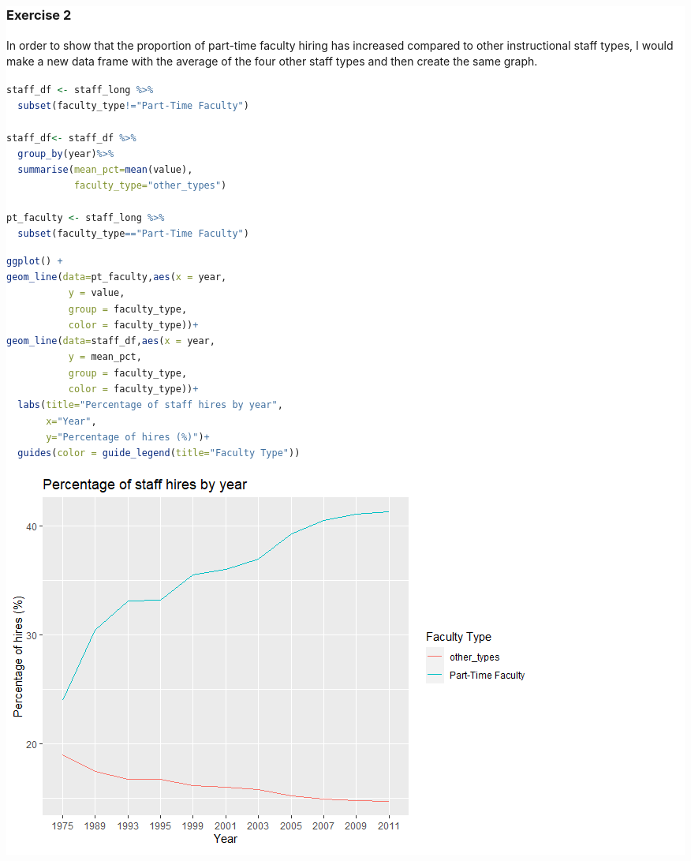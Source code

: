 
### Exercise 2

In order to show that the proportion of part-time faculty hiring has
increased compared to other instructional staff types, I would make a
new data frame with the average of the four other staff types and then
create the same graph.

``` r
staff_df <- staff_long %>%
  subset(faculty_type!="Part-Time Faculty")

staff_df<- staff_df %>%
  group_by(year)%>%
  summarise(mean_pct=mean(value),
            faculty_type="other_types")

pt_faculty <- staff_long %>%
  subset(faculty_type=="Part-Time Faculty")
```

``` r
ggplot() +
geom_line(data=pt_faculty,aes(x = year,
           y = value,
           group = faculty_type,
           color = faculty_type))+
geom_line(data=staff_df,aes(x = year,
           y = mean_pct,
           group = faculty_type,
           color = faculty_type))+
  labs(title="Percentage of staff hires by year",
       x="Year",
       y="Percentage of hires (%)")+
  guides(color = guide_legend(title="Faculty Type"))
```

![](lab-06_files/figure-gfm/new_plot-1.png)
